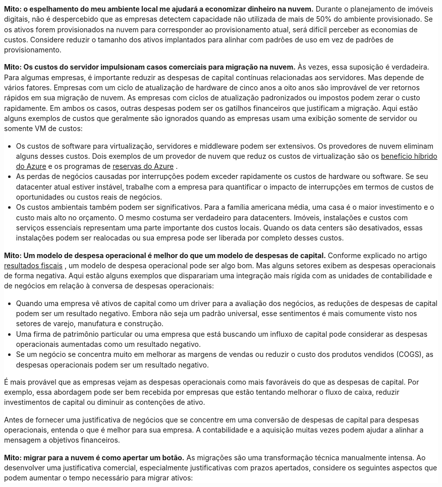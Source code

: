 **Mito: o espelhamento do meu ambiente local me ajudará a economizar dinheiro na nuvem.** Durante o planejamento de imóveis digitais, não é despercebido que as empresas detectem capacidade não utilizada de mais de 50% do ambiente provisionado. Se os ativos forem provisionados na nuvem para corresponder ao provisionamento atual, será difícil perceber as economias de custos. Considere reduzir o tamanho dos ativos implantados para alinhar com padrões de uso em vez de padrões de provisionamento.

**Mito: Os custos do servidor impulsionam casos comerciais para migração na nuvem.** Às vezes, essa suposição é verdadeira. Para algumas empresas, é importante reduzir as despesas de capital contínuas relacionadas aos servidores. Mas depende de vários fatores. Empresas com um ciclo de atualização de hardware de cinco anos a oito anos são improvável de ver retornos rápidos em sua migração de nuvem. As empresas com ciclos de atualização padronizados ou impostos podem zerar o custo rapidamente. Em ambos os casos, outras despesas podem ser os gatilhos financeiros que justificam a migração. Aqui estão alguns exemplos de custos que geralmente são ignorados quando as empresas usam uma exibição somente de servidor ou somente VM de custos:

- Os custos de software para virtualização, servidores e middleware podem ser extensivos. Os provedores de nuvem eliminam alguns desses custos. Dois exemplos de um provedor de nuvem que reduz os custos de virtualização são os [benefício híbrido do Azure](https://azure.microsoft.com/pricing/hybrid-benefit/#services) e os programas de [reservas do Azure](https://azure.microsoft.com/reservations) .
- As perdas de negócios causadas por interrupções podem exceder rapidamente os custos de hardware ou software. Se seu datacenter atual estiver instável, trabalhe com a empresa para quantificar o impacto de interrupções em termos de custos de oportunidades ou custos reais de negócios.
- Os custos ambientais também podem ser significativos. Para a família americana média, uma casa é o maior investimento e o custo mais alto no orçamento. O mesmo costuma ser verdadeiro para datacenters. Imóveis, instalações e custos com serviços essenciais representam uma parte importante dos custos locais. Quando os data centers são desativados, essas instalações podem ser realocadas ou sua empresa pode ser liberada por completo desses custos.

**Mito: Um modelo de despesa operacional é melhor do que um modelo de despesas de capital.** Conforme explicado no artigo [resultados fiscais](business-outcomes/fiscal-outcomes.md) , um modelo de despesa operacional pode ser algo bom. Mas alguns setores exibem as despesas operacionais de forma negativa. Aqui estão alguns exemplos que disparariam uma integração mais rígida com as unidades de contabilidade e de negócios em relação à conversa de despesas operacionais:

- Quando uma empresa vê ativos de capital como um driver para a avaliação dos negócios, as reduções de despesas de capital podem ser um resultado negativo. Embora não seja um padrão universal, esse sentimentos é mais comumente visto nos setores de varejo, manufatura e construção.
- Uma firma de patrimônio particular ou uma empresa que está buscando um influxo de capital pode considerar as despesas operacionais aumentadas como um resultado negativo.
- Se um negócio se concentra muito em melhorar as margens de vendas ou reduzir o custo dos produtos vendidos (COGS), as despesas operacionais podem ser um resultado negativo.

É mais provável que as empresas vejam as despesas operacionais como mais favoráveis do que as despesas de capital. Por exemplo, essa abordagem pode ser bem recebida por empresas que estão tentando melhorar o fluxo de caixa, reduzir investimentos de capital ou diminuir as contenções de ativo.

Antes de fornecer uma justificativa de negócios que se concentre em uma conversão de despesas de capital para despesas operacionais, entenda o que é melhor para sua empresa. A contabilidade e a aquisição muitas vezes podem ajudar a alinhar a mensagem a objetivos financeiros.

**Mito: migrar para a nuvem é como apertar um botão.** As migrações são uma transformação técnica manualmente intensa. Ao desenvolver uma justificativa comercial, especialmente justificativas com prazos apertados, considere os seguintes aspectos que podem aumentar o tempo necessário para migrar ativos:
